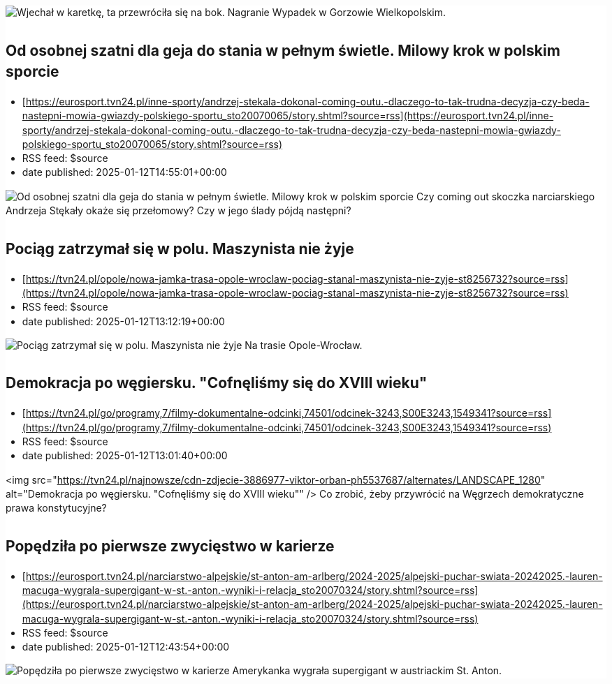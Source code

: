 <img src="https://tvn24.pl/najnowsze/cdn-zdjecie-9703758-w-wyniku-wypadku-karetka-wyladowala-na-boku-ph8256862/alternates/LANDSCAPE_1280" alt="Wjechał w karetkę, ta przewróciła się na bok. Nagranie" />
    Wypadek w Gorzowie Wielkopolskim.

## Od osobnej szatni dla geja do stania w pełnym świetle. Milowy krok w polskim sporcie
 - [https://eurosport.tvn24.pl/inne-sporty/andrzej-stekala-dokonal-coming-outu.-dlaczego-to-tak-trudna-decyzja-czy-beda-nastepni-mowia-gwiazdy-polskiego-sportu_sto20070065/story.shtml?source=rss](https://eurosport.tvn24.pl/inne-sporty/andrzej-stekala-dokonal-coming-outu.-dlaczego-to-tak-trudna-decyzja-czy-beda-nastepni-mowia-gwiazdy-polskiego-sportu_sto20070065/story.shtml?source=rss)
 - RSS feed: $source
 - date published: 2025-01-12T14:55:01+00:00

<img src="https://tvn24.pl/najnowsze/cdn-zdjecie-292072-imagetitle/alternates/LANDSCAPE_1280" alt="Od osobnej szatni dla geja do stania w pełnym świetle. Milowy krok w polskim sporcie" />
    Czy coming out skoczka narciarskiego Andrzeja Stękały okaże się przełomowy? Czy w jego ślady pójdą następni?

## Pociąg zatrzymał się w polu. Maszynista nie żyje
 - [https://tvn24.pl/opole/nowa-jamka-trasa-opole-wroclaw-pociag-stanal-maszynista-nie-zyje-st8256732?source=rss](https://tvn24.pl/opole/nowa-jamka-trasa-opole-wroclaw-pociag-stanal-maszynista-nie-zyje-st8256732?source=rss)
 - RSS feed: $source
 - date published: 2025-01-12T13:12:19+00:00

<img src="https://tvn24.pl/najnowsze/cdn-zdjecie-6273975-awaryjne-zatrzymanie-pociagu-ph8256770/alternates/LANDSCAPE_1280" alt="Pociąg zatrzymał się w polu. Maszynista nie żyje" />
    Na trasie Opole-Wrocław.

## Demokracja po węgiersku. "Cofnęliśmy się do XVIII wieku"
 - [https://tvn24.pl/go/programy,7/filmy-dokumentalne-odcinki,74501/odcinek-3243,S00E3243,1549341?source=rss](https://tvn24.pl/go/programy,7/filmy-dokumentalne-odcinki,74501/odcinek-3243,S00E3243,1549341?source=rss)
 - RSS feed: $source
 - date published: 2025-01-12T13:01:40+00:00

<img src="https://tvn24.pl/najnowsze/cdn-zdjecie-3886977-viktor-orban-ph5537687/alternates/LANDSCAPE_1280" alt="Demokracja po węgiersku. "Cofnęliśmy się do XVIII wieku"" />
    Co zrobić, żeby przywrócić na Węgrzech demokratyczne prawa konstytucyjne?

## Popędziła po pierwsze zwycięstwo w karierze
 - [https://eurosport.tvn24.pl/narciarstwo-alpejskie/st-anton-am-arlberg/2024-2025/alpejski-puchar-swiata-20242025.-lauren-macuga-wygrala-supergigant-w-st.-anton.-wyniki-i-relacja_sto20070324/story.shtml?source=rss](https://eurosport.tvn24.pl/narciarstwo-alpejskie/st-anton-am-arlberg/2024-2025/alpejski-puchar-swiata-20242025.-lauren-macuga-wygrala-supergigant-w-st.-anton.-wyniki-i-relacja_sto20070324/story.shtml?source=rss)
 - RSS feed: $source
 - date published: 2025-01-12T12:43:54+00:00

<img src="https://tvn24.pl/najnowsze/cdn-zdjecie-109067-imagetitle/alternates/LANDSCAPE_1280" alt="Popędziła po pierwsze zwycięstwo w karierze" />
    Amerykanka wygrała supergigant w austriackim St. Anton.
